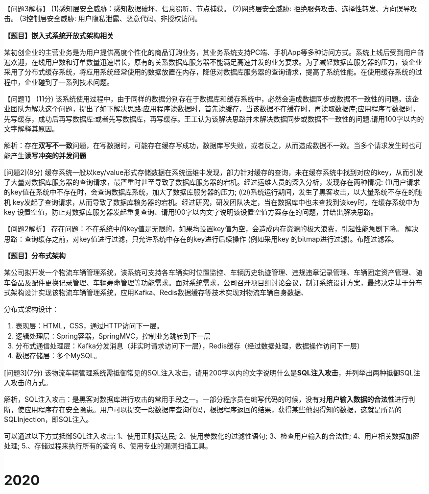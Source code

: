 【问题3解标】
(1)感知层安全威胁：感知数据破坏、信息窃听、节点捕获。
(2)网终层安全威胁:  拒绝服务攻击、选择性转发、方向误导攻击。
(3控制层安全威胁:  用户隐私泄露、恶意代码、非授权访问。

**【题目】嵌入式系统开放式架构相关**

某初创企业的主营业务是为用户提供高度个性化的商品订购业务，其业务系统支持PC端、手机App等多种访问方式。系统上线后受到用户普遍欢迎，在线用户数和订单数量迅速增长，原有的关系数据库服务器不能满足高速并发的业务要求。为了减轻数据库服务器的压力，该企业采用了分布式缓存系统，将应用系统经常使用的数据放置在内存，降低对数据库服务器的查询请求，提高了系统性能。在使用缓存系统的过程中，企业碰到了一系列技术问题。

【问题1】 (11分)
该系统使用过程中，由于同样的数据分别存在于数据库和缓存系统中，必然会造成数据同步或数据不一致性的问题。该企业团队为解决这个问题，提出了如下解决思路:应用程序读数据时，首先读缓存，当该数据不在缓存时，再读取数据库;应用程序写数据时，先写缓存，成功后再写数据库:或者先写数据库，再写缓存。王工认为该解决思路并未解决数据同步或数据不一致性的问题.请用100字以内的文字解释其原因。

解析：存在**双写不一致**问题，在写数据时，可能存在缓存写成功，数据库写失败，或者反之，从而造成数据不一致。当多个请求发生时也可能产生**读写冲突的并发问题**

\[问题2](8分)
缓存系统一般以key/value形式存储数据在系统运维中发现，部力针对缓存的查询，未在缓存系统中找到对应的key，从而引发了大量对数据库服务器的查询请求，最严重时甚至导致了数据库服务器的宕机。经过运维人员的深入分析，发现存在两种情况:
(1)用户请求的key值在系统中不存在时，会查询数据库系统，加大了数据库服务器的压力;
(⑵)系统运行期间，发生了黑客攻击，以大量系统不存在的随机 key发起了查询请求，从而导致了数据库粮务器的宕机。经过研究，研发团队决定，当在数据库中也未查找到该key时，在缓存系统中为key 设置空值，防止对数据库服务器发起重复查询、请用!00字以内文字说明该设置空值方案存在的问题，并给出解决思路。

【间题2解析】
存在问题：不在系统中的key值是无限的，如果均设置key值为空，会造成内存资源的极大浪费，引起性能急剧下降。
解决思路：查询缓存之前，对key值进行过滤，只允许系统中存在的key进行后续操作  (例如采用key 的bitmap进行过滤)。布隆过滤器。

**【题目】分布式架构**

​	某公司拟开发一个物流车辆管理系统，该系统可支持各车辆实时位置监控、车辆历史轨迹管理、违规违章记录管理、车辆固定资产管理、随车备品及配件更换记录管理、车辆寿命管理等功能需求。面对系统需求，公司召开项目组讨论会议，制订系统设计方案，最终决定基于分布式架构设计实现该物流车辆管理系统，应用Kafka、Redis数据缓存等技术实现对物流车辆自身数据、

分布式架构设计：

1. 表现层：HTML，CSS，通过HTTP访问下一层。
2. 逻辑处理层：Spring容器，SpringMVC，控制业务跳转到下一层
3. 分布式通信处理层：Kafka分发消息（非实时请求访问下一层），Redis缓存（经过数据处理，数据操作访问下一层）
4. 数据存储层：多个MySQL。

\[问题3](7分)
该物流车辆管理系统需抵御常见的SQL注入攻击，请用200字以内的文字说明什么是**SQL注入攻击**，并列举出两种抵御SQL注入攻击的方式。

解析，SQL注入攻击：是黑客对数据库进行攻击的常用手段之一。一部分程序员在编写代码的时候，没有对**用户输入数据的合法性**进行判断，使应用程序存在安全隐患。用户可以提交一段数据库查询代码，根据程序返回的结果，获得某些他想得知的数据，这就是所谓的SQLInjection，即SQL注入。

可以通过以下方式抵御SQL注入攻击:
1、使用正则表达民;
2、使用参数化的过滤性语句;
3、检查用户输入的合法性;
4、用户相关数据加密处理;
5.、存储过程来执行所有的查询
6、使用专业的漏洞扫描工具。

# 2020
